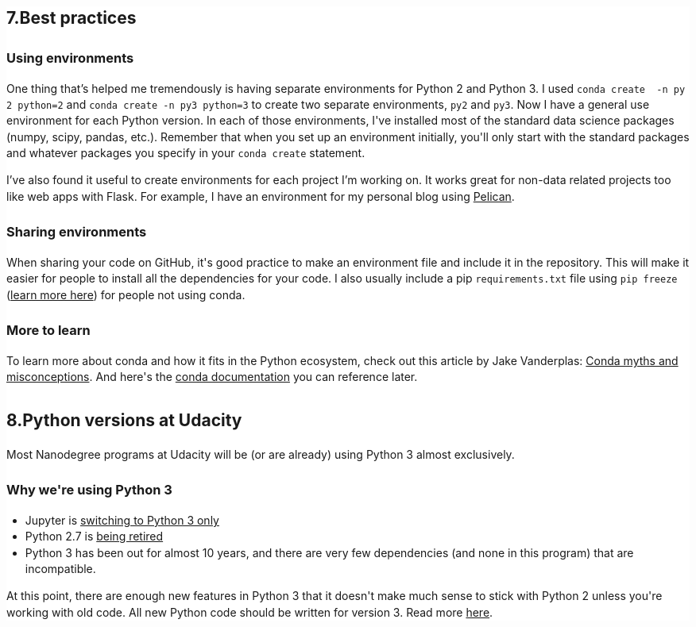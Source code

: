 ## 7.Best practices

### Using environments

One thing that’s helped me tremendously is having separate environments for Python 2 and Python 3. I used `conda create 
-n py2 python=2` and `conda create -n py3 python=3` to create two separate environments, `py2` and `py3`. Now I have a general 
use environment for each Python version. In each of those environments, I've installed most of the standard data science 
packages (numpy, scipy, pandas, etc.). Remember that when you set up an environment initially, you'll only start with 
the standard packages and whatever packages you specify in your `conda create` statement.

I’ve also found it useful to create environments for each project I’m working on. It works great for non-data related 
projects too like web apps with Flask. For example, I have an environment for my personal blog using [Pelican](http://docs.getpelican.com/en/stable/).

### Sharing environments

When sharing your code on GitHub, it's good practice to make an environment file and include it in the repository. This 
will make it easier for people to install all the dependencies for your code. I also usually include a pip 
`requirements.txt` file using `pip freeze` ([learn more here](https://pip.pypa.io/en/stable/reference/pip_freeze/)) for people not using conda.

### More to learn

To learn more about conda and how it fits in the Python ecosystem, check out this article by Jake Vanderplas: [Conda 
myths and misconceptions](https://jakevdp.github.io/blog/2016/08/25/conda-myths-and-misconceptions/). And here's the 
[conda documentation](http://conda.pydata.org/docs/using/index.html) you can reference later.

## 8.Python versions at Udacity

Most Nanodegree programs at Udacity will be (or are already) using Python 3 almost exclusively.

### Why we're using Python 3
 * Jupyter is [switching to Python 3 only](http://blog.jupyter.org/2016/07/08/ipython-5-0-released/)
 * Python 2.7 is [being retired](https://pythonclock.org/)
 * Python 3 has been out for almost 10 years, and there are very few dependencies (and none in this program) that are incompatible.

At this point, there are enough new features in Python 3 that it doesn't make much sense to stick with Python 2 unless 
you're working with old code. All new Python code should be written for version 3. Read more [here](https://wiki.python.org/moin/Python2orPython3).
